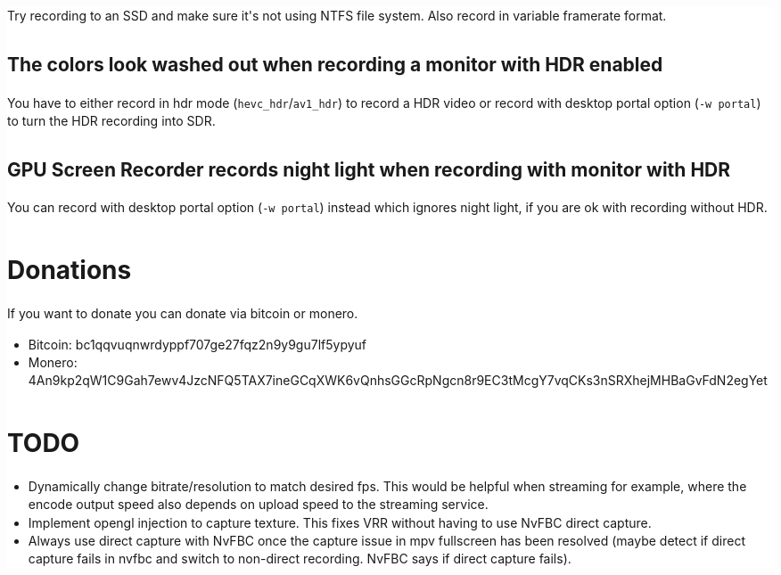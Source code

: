 Try recording to an SSD and make sure it's not using NTFS file system. Also record in variable framerate format.
## The colors look washed out when recording a monitor with HDR enabled
You have to either record in hdr mode (`hevc_hdr`/`av1_hdr`) to record a HDR video or record with desktop portal option (`-w portal`) to turn the HDR recording into SDR.
## GPU Screen Recorder records night light when recording with monitor with HDR
You can record with desktop portal option (`-w portal`) instead which ignores night light, if you are ok with recording without HDR.

# Donations
If you want to donate you can donate via bitcoin or monero.
* Bitcoin: bc1qqvuqnwrdyppf707ge27fqz2n9y9gu7lf5ypyuf
* Monero: 4An9kp2qW1C9Gah7ewv4JzcNFQ5TAX7ineGCqXWK6vQnhsGGcRpNgcn8r9EC3tMcgY7vqCKs3nSRXhejMHBaGvFdN2egYet

# TODO
* Dynamically change bitrate/resolution to match desired fps. This would be helpful when streaming for example, where the encode output speed also depends on upload speed to the streaming service.
* Implement opengl injection to capture texture. This fixes VRR without having to use NvFBC direct capture.
* Always use direct capture with NvFBC once the capture issue in mpv fullscreen has been resolved (maybe detect if direct capture fails in nvfbc and switch to non-direct recording. NvFBC says if direct capture fails).
